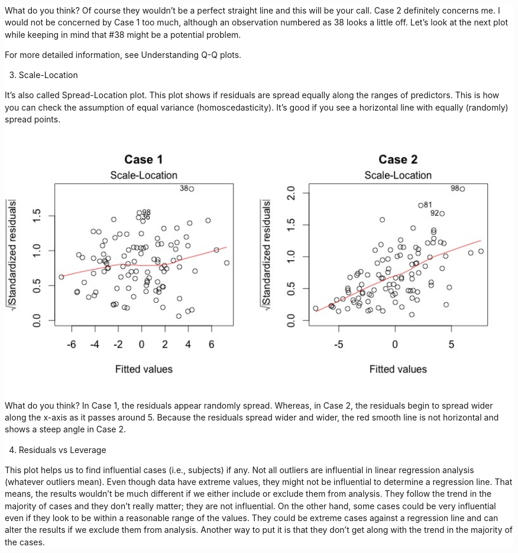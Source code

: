 What do you think? Of course they wouldn’t be a perfect straight line
and this will be your call. Case 2 definitely concerns me. I would not
be concerned by Case 1 too much, although an observation numbered as 38
looks a little off. Let’s look at the next plot while keeping in mind
that \#38 might be a potential problem.

For more detailed information, see Understanding Q-Q plots.

3.  Scale-Location

It’s also called Spread-Location plot. This plot shows if residuals are
spread equally along the ranges of predictors. This is how you can check
the assumption of equal variance (homoscedasticity). It’s good if you
see a horizontal line with equally (randomly) spread points.

<img src="Images/diagnostics3.jpeg" width="100%" />

What do you think? In Case 1, the residuals appear randomly spread.
Whereas, in Case 2, the residuals begin to spread wider along the x-axis
as it passes around 5. Because the residuals spread wider and wider, the
red smooth line is not horizontal and shows a steep angle in Case 2.

4.  Residuals vs Leverage

This plot helps us to find influential cases (i.e., subjects) if any.
Not all outliers are influential in linear regression analysis (whatever
outliers mean). Even though data have extreme values, they might not be
influential to determine a regression line. That means, the results
wouldn’t be much different if we either include or exclude them from
analysis. They follow the trend in the majority of cases and they don’t
really matter; they are not influential. On the other hand, some cases
could be very influential even if they look to be within a reasonable
range of the values. They could be extreme cases against a regression
line and can alter the results if we exclude them from analysis. Another
way to put it is that they don’t get along with the trend in the
majority of the cases.
